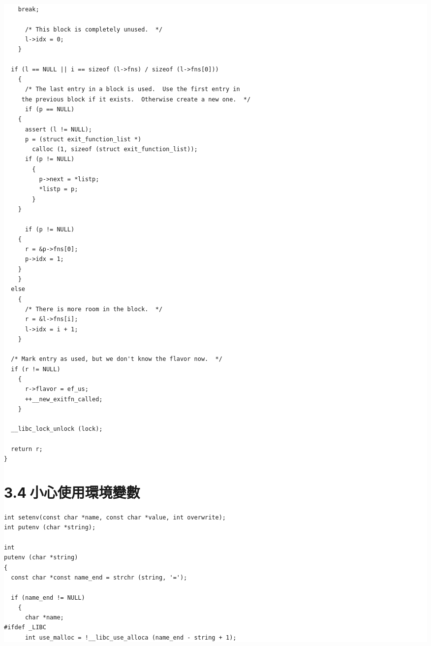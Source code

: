 ```clike=
    break;

      /* This block is completely unused.  */
      l->idx = 0;
    }

  if (l == NULL || i == sizeof (l->fns) / sizeof (l->fns[0]))
    {
      /* The last entry in a block is used.  Use the first entry in
     the previous block if it exists.  Otherwise create a new one.  */
      if (p == NULL)
    {
      assert (l != NULL);
      p = (struct exit_function_list *)
        calloc (1, sizeof (struct exit_function_list));
      if (p != NULL)
        {
          p->next = *listp;
          *listp = p;
        }
    }

      if (p != NULL)
    {
      r = &p->fns[0];
      p->idx = 1;
    }
    }
  else
    {
      /* There is more room in the block.  */
      r = &l->fns[i];
      l->idx = i + 1;
    }

  /* Mark entry as used, but we don't know the flavor now.  */
  if (r != NULL)
    {
      r->flavor = ef_us;
      ++__new_exitfn_called;
    }

  __libc_lock_unlock (lock);

  return r;
}
```
3.4 小心使用環境變數
===
```c=
int setenv(const char *name, const char *value, int overwrite);
int putenv (char *string);

int
putenv (char *string)
{
  const char *const name_end = strchr (string, '=');

  if (name_end != NULL)
    {
      char *name;
#ifdef _LIBC
      int use_malloc = !__libc_use_alloca (name_end - string + 1);
```